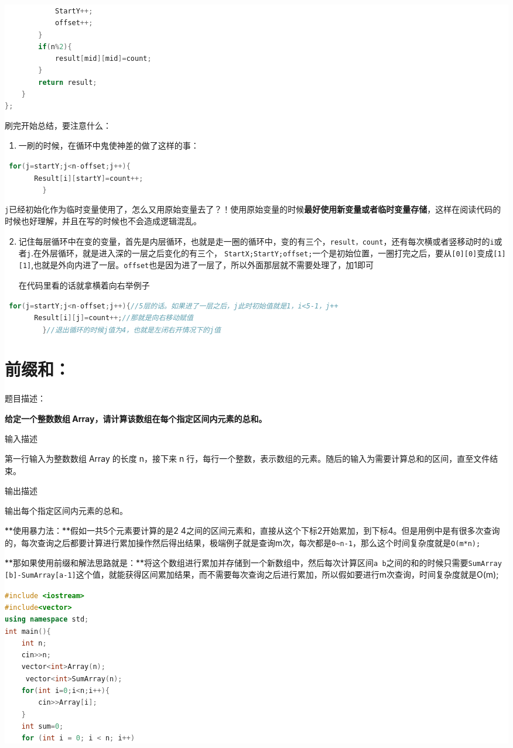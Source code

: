 ```c++
            StartY++;
            offset++;
        }
        if(n%2){
            result[mid][mid]=count;
        }
        return result;
    }
};
```

刷完开始总结，要注意什么：

1. 一刷的时候，在循环中鬼使神差的做了这样的事：    

```c++
 for(j=startY;j<n-offset;j++){
       Result[i][startY]=count++;
         }
```

`j`已经初始化作为临时变量使用了，怎么又用原始变量去了？！使用原始变量的时候**最好使用新变量或者临时变量存储**，这样在阅读代码的时候也好理解，并且在写的时候也不会造成逻辑混乱。

2. 记住每层循环中在变的变量，首先是内层循环，也就是走一圈的循环中，变的有三个，`result，count`，还有每次横或者竖移动时的`i`或者`j`.在外层循环，就是进入深的一层之后变化的有三个， `StartX;StartY;offset;`一个是初始位置，一圈打完之后，要从`[0][0]`变成`[1][1]`,也就是外向内进了一层。`offset`也是因为进了一层了，所以外面那层就不需要处理了，加1即可

   在代码里看的话就拿横着向右举例子

```C++
 for(j=startY;j<n-offset;j++){//5层的话。如果进了一层之后，j此时初始值就是1，i<5-1，j++
       Result[i][j]=count++;//那就是向右移动赋值
         }//退出循环的时候j值为4，也就是左闭右开情况下的j值
```

# 前缀和：

题目描述：

**给定一个整数数组 Array，请计算该数组在每个指定区间内元素的总和。**

输入描述

第一行输入为整数数组 Array 的长度 n，接下来 n 行，每行一个整数，表示数组的元素。随后的输入为需要计算总和的区间，直至文件结束。

输出描述

输出每个指定区间内元素的总和。



**使用暴力法：**假如一共5个元素要计算的是2 4之间的区间元素和，直接从这个下标2开始累加，到下标4。但是用例中是有很多次查询的，每次查询之后都要计算进行累加操作然后得出结果，极端例子就是查询m次，每次都是`0~n-1`，那么这个时间复杂度就是`O(m*n);`

**那如果使用前缀和解法思路就是：**将这个数组进行累加并存储到一个新数组中，然后每次计算区间`a b`之间的和的时候只需要`SumArray[b]-SumArray[a-1]`这个值，就能获得区间累加结果，而不需要每次查询之后进行累加，所以假如要进行m次查询，时间复杂度就是O(m);

```c++
#include <iostream>
#include<vector>
using namespace std;
int main(){
    int n;
    cin>>n;
    vector<int>Array(n);
     vector<int>SumArray(n);
    for(int i=0;i<n;i++){
        cin>>Array[i];
    }
    int sum=0;
    for (int i = 0; i < n; i++)
```